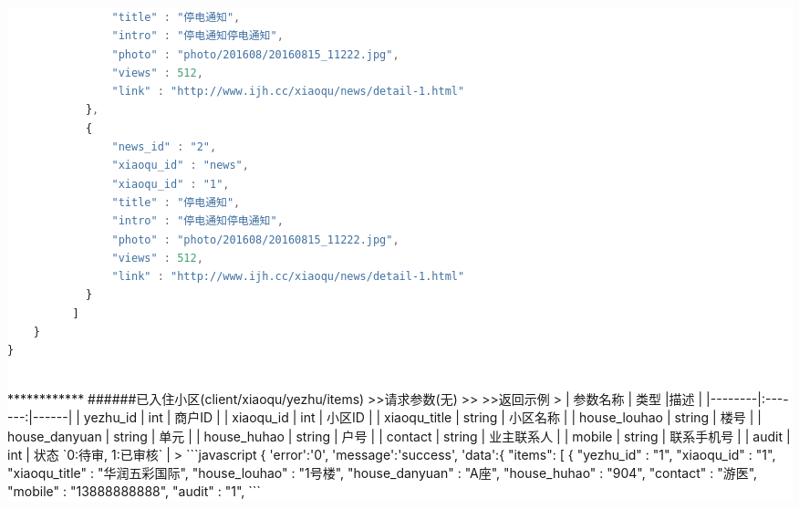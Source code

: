 ```javascript
                "title" : "停电通知",
                "intro" : "停电通知停电通知",
                "photo" : "photo/201608/20160815_11222.jpg",
                "views" : 512,
                "link" : "http://www.ijh.cc/xiaoqu/news/detail-1.html"
            },
            {
                "news_id" : "2",
                "xiaoqu_id" : "news",
                "xiaoqu_id" : "1",
                "title" : "停电通知",
                "intro" : "停电通知停电通知",
                "photo" : "photo/201608/20160815_11222.jpg",
                "views" : 512,
                "link" : "http://www.ijh.cc/xiaoqu/news/detail-1.html"
            }
          ]
    }
}
```

<br />
************
######<a name="client/xiaoqu/yezhu/items">已入住小区(client/xiaoqu/yezhu/items)</a>
>>请求参数(无)
>>
>>返回示例
>
| 参数名称 | 类型 |描述 |
|--------|:-------:|------|
| yezhu_id | int |  商户ID  |
| xiaoqu_id | int |  小区ID  |
| xiaoqu_title | string |  小区名称  |
| house_louhao | string |  楼号  |
| house_danyuan | string |  单元  |
| house_huhao | string |  户号  |
| contact | string |  业主联系人  |
| mobile | string |  联系手机号  |
| audit | int |  状态 `0:待审, 1:已审核`  |
>
```javascript
{
    'error':'0',
    'message':'success',
    'data':{
          "items":
          [
            {
                "yezhu_id" : "1",
                "xiaoqu_id" : "1",
                "xiaoqu_title" : "华润五彩国际",
                "house_louhao" : "1号楼",
                "house_danyuan" : "A座",
                "house_huhao" : "904",
                "contact" : "游医",
                "mobile" : "13888888888",
                "audit" : "1",
```